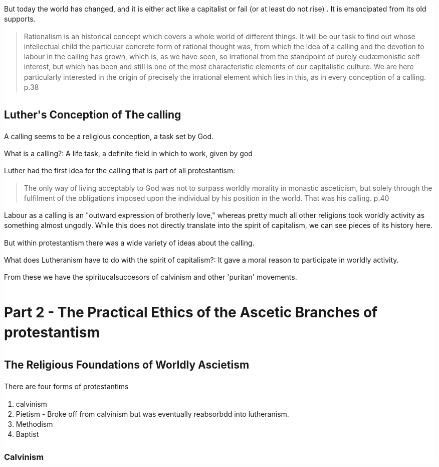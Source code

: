 But today the world has changed, and it is either act like a capitalist or fail (or at least do not rise) . It is emancipated from its old supports.

>Rationalism is an historical concept which covers
a whole world of different things. It will be our task to find out
whose intellectual child the particular concrete form of rational
thought was, from which the idea of a calling and the devotion
to labour in the calling has grown, which is, as we have seen,
so irrational from the standpoint of purely eudæmonistic
self-interest, but which has been and still is one of the most
characteristic elements of our capitalistic culture. We are here
particularly interested in the origin of precisely the irrational
element which lies in this, as in every conception of a calling. p.38


## Luther's Conception of The calling

A calling seems to be a religious conception, a task set by God.

<def>What is a calling?: A life task, a definite field in which to work, given by god</def>

Luther had the first idea for the calling that is part of all protestantism:
>The only way of
living acceptably to God was not to surpass worldly morality in
monastic asceticism, but solely through the fulfilment of the
obligations imposed upon the individual by his position in the
world. That was his calling. p.40

Labour as a calling is an "outward expression of brotherly love," whereas pretty much all other religions took worldly activity as something almost ungodly. While this does not directly translate into the spirit of capitalism, we can see pieces of its history here.

But within protestantism there was a wide variety of ideas about the calling.

<def>What does Lutheranism have to do with the spirit of capitalism?: It gave a moral reason to participate in worldly activity.</def>

From these we have the spiritucalsuccesors of calvinism and other 'puritan' movements.



# Part 2 - The Practical Ethics of the Ascetic Branches of protestantism

## The Religious Foundations of Worldly Ascietism

There are four forms of protestantims
1. calvinism
2. Pietism - Broke off from calvinism but was eventually reabsorbdd into lutheranism.
3. Methodism
4. Baptist

### Calvinism
